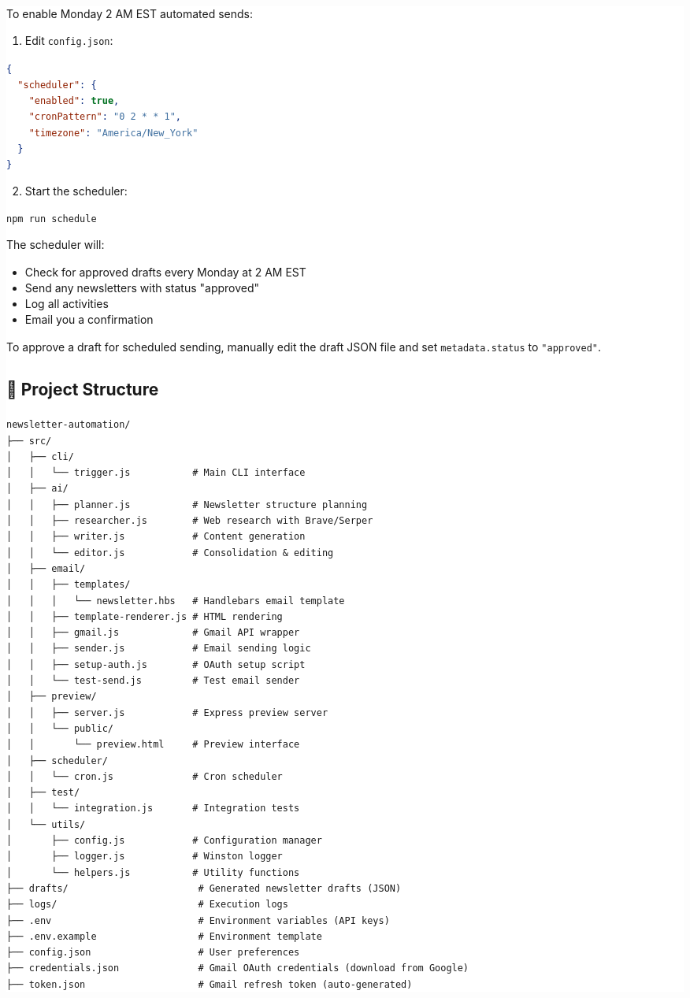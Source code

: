To enable Monday 2 AM EST automated sends:

1. Edit `config.json`:
```json
{
  "scheduler": {
    "enabled": true,
    "cronPattern": "0 2 * * 1",
    "timezone": "America/New_York"
  }
}
```

2. Start the scheduler:
```bash
npm run schedule
```

The scheduler will:
- Check for approved drafts every Monday at 2 AM EST
- Send any newsletters with status "approved"
- Log all activities
- Email you a confirmation

To approve a draft for scheduled sending, manually edit the draft JSON file and set `metadata.status` to `"approved"`.

## 📁 Project Structure

```
newsletter-automation/
├── src/
│   ├── cli/
│   │   └── trigger.js           # Main CLI interface
│   ├── ai/
│   │   ├── planner.js           # Newsletter structure planning
│   │   ├── researcher.js        # Web research with Brave/Serper
│   │   ├── writer.js            # Content generation
│   │   └── editor.js            # Consolidation & editing
│   ├── email/
│   │   ├── templates/
│   │   │   └── newsletter.hbs   # Handlebars email template
│   │   ├── template-renderer.js # HTML rendering
│   │   ├── gmail.js             # Gmail API wrapper
│   │   ├── sender.js            # Email sending logic
│   │   ├── setup-auth.js        # OAuth setup script
│   │   └── test-send.js         # Test email sender
│   ├── preview/
│   │   ├── server.js            # Express preview server
│   │   └── public/
│   │       └── preview.html     # Preview interface
│   ├── scheduler/
│   │   └── cron.js              # Cron scheduler
│   ├── test/
│   │   └── integration.js       # Integration tests
│   └── utils/
│       ├── config.js            # Configuration manager
│       ├── logger.js            # Winston logger
│       └── helpers.js           # Utility functions
├── drafts/                       # Generated newsletter drafts (JSON)
├── logs/                         # Execution logs
├── .env                          # Environment variables (API keys)
├── .env.example                  # Environment template
├── config.json                   # User preferences
├── credentials.json              # Gmail OAuth credentials (download from Google)
├── token.json                    # Gmail refresh token (auto-generated)
```